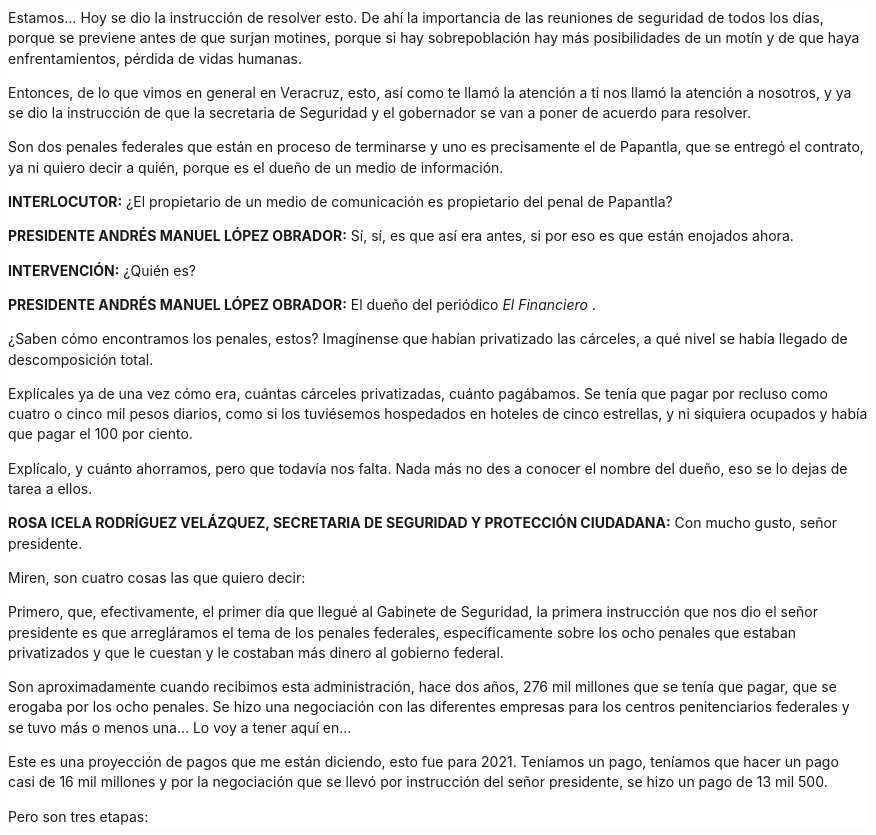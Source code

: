 Estamos… Hoy se dio la instrucción de resolver esto. De ahí la importancia de
las reuniones de seguridad de todos los días, porque se previene antes de que
surjan motines, porque si hay sobrepoblación hay más posibilidades de un motín
y de que haya enfrentamientos, pérdida de vidas humanas.

Entonces, de lo que vimos en general en Veracruz, esto, así como te llamó la
atención a ti nos llamó la atención a nosotros, y ya se dio la instrucción de
que la secretaria de Seguridad y el gobernador se van a poner de acuerdo para
resolver.

Son dos penales federales que están en proceso de terminarse y uno es
precisamente el de Papantla, que se entregó el contrato, ya ni quiero decir a
quién, porque es el dueño de un medio de información.

**INTERLOCUTOR:** ¿El propietario de un medio de comunicación es propietario
del penal de Papantla?

**PRESIDENTE ANDRÉS MANUEL LÓPEZ OBRADOR:** Sí, sí, es que así era antes, si
por eso es que están enojados ahora.

**INTERVENCIÓN:** ¿Quién es?

**PRESIDENTE ANDRÉS MANUEL LÓPEZ OBRADOR:** El dueño del periódico _El
Financiero_ .

¿Saben cómo encontramos los penales, estos? Imagínense que habían privatizado
las cárceles, a qué nivel se había llegado de descomposición total.

Explícales ya de una vez cómo era, cuántas cárceles privatizadas, cuánto
pagábamos. Se tenía que pagar por recluso como cuatro o cinco mil pesos
diarios, como si los tuviésemos hospedados en hoteles de cinco estrellas, y ni
siquiera ocupados y había que pagar el 100 por ciento.

Explícalo, y cuánto ahorramos, pero que todavía nos falta. Nada más no des a
conocer el nombre del dueño, eso se lo dejas de tarea a ellos.

**ROSA ICELA RODRÍGUEZ VELÁZQUEZ, SECRETARIA DE SEGURIDAD Y PROTECCIÓN
CIUDADANA:** Con mucho gusto, señor presidente.

Miren, son cuatro cosas las que quiero decir:

Primero, que, efectivamente, el primer día que llegué al Gabinete de
Seguridad, la primera instrucción que nos dio el señor presidente es que
arregláramos el tema de los penales federales, específicamente sobre los ocho
penales que estaban privatizados y que le cuestan y le costaban más dinero al
gobierno federal.

Son aproximadamente cuando recibimos esta administración, hace dos años, 276
mil millones que se tenía que pagar, que se erogaba por los ocho penales. Se
hizo una negociación con las diferentes empresas para los centros
penitenciarios federales y se tuvo más o menos una… Lo voy a tener aquí en…

Este es una proyección de pagos que me están diciendo, esto fue para 2021.
Teníamos un pago, teníamos que hacer un pago casi de 16 mil millones y por la
negociación que se llevó por instrucción del señor presidente, se hizo un pago
de 13 mil 500.

Pero son tres etapas:
